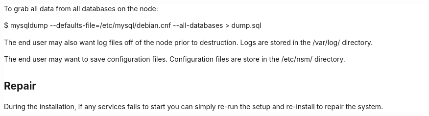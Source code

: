 To grab all data from all databases on the node:

$ mysqldump --defaults-file=/etc/mysql/debian.cnf --all-databases > dump.sql


The end user may also want log files off of the node prior to destruction. Logs are stored in the /var/log/ directory. 

The end user may want to save configuration files. Configuration files are store in the /etc/nsm/ directory. 



## Repair

During the installation, if any services fails to start you can simply re-run the setup and re-install to repair the system. 






